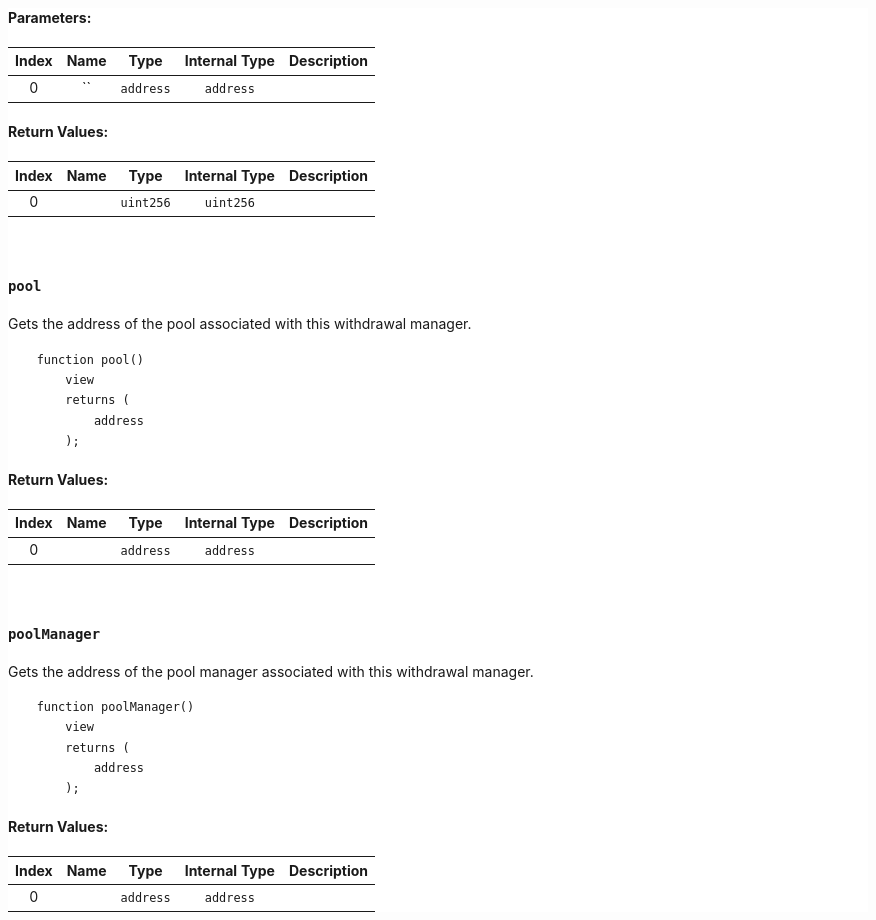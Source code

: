 #### Parameters:
| Index | Name | Type | Internal Type | Description |
| :---: | :--: | :--: | :-----------: | :---------- |
| 0 | `` | `address` | `address` |  |


#### Return Values:
| Index | Name | Type | Internal Type | Description |
| :---: | :--: | :--: | :-----------: | :---------- |
| 0 |  | `uint256` | `uint256` |  |


<br />

### `pool`

Gets the address of the pool associated with this withdrawal manager.

```solidity
    function pool()
        view
        returns (
            address
        );
```



#### Return Values:
| Index | Name | Type | Internal Type | Description |
| :---: | :--: | :--: | :-----------: | :---------- |
| 0 |  | `address` | `address` |  |


<br />

### `poolManager`

Gets the address of the pool manager associated with this withdrawal manager.

```solidity
    function poolManager()
        view
        returns (
            address
        );
```



#### Return Values:
| Index | Name | Type | Internal Type | Description |
| :---: | :--: | :--: | :-----------: | :---------- |
| 0 |  | `address` | `address` |  |
